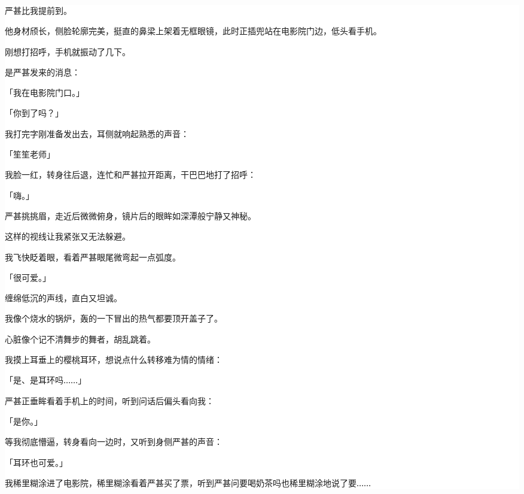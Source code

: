 
严甚比我提前到。


他身材颀长，侧脸轮廓完美，挺直的鼻梁上架着无框眼镜，此时正插兜站在电影院门边，低头看手机。


刚想打招呼，手机就振动了几下。


是严甚发来的消息：


「我在电影院门口。」


「你到了吗？」


我打完字刚准备发出去，耳侧就响起熟悉的声音：


「笙笙老师」


我脸一红，转身往后退，连忙和严甚拉开距离，干巴巴地打了招呼：


「嗨。」


严甚挑挑眉，走近后微微俯身，镜片后的眼眸如深潭般宁静又神秘。


这样的视线让我紧张又无法躲避。


我飞快眨着眼，看着严甚眼尾微弯起一点弧度。


「很可爱。」


缠绵低沉的声线，直白又坦诚。


我像个烧水的锅炉，轰的一下冒出的热气都要顶开盖子了。


心脏像个记不清舞步的舞者，胡乱跳着。


我摸上耳垂上的樱桃耳环，想说点什么转移难为情的情绪：


「是、是耳环吗……」


严甚正垂眸看着手机上的时间，听到问话后偏头看向我：


「是你。」


等我彻底懵逼，转身看向一边时，又听到身侧严甚的声音：


「耳环也可爱。」


我稀里糊涂进了电影院，稀里糊涂看着严甚买了票，听到严甚问要喝奶茶吗也稀里糊涂地说了要……

